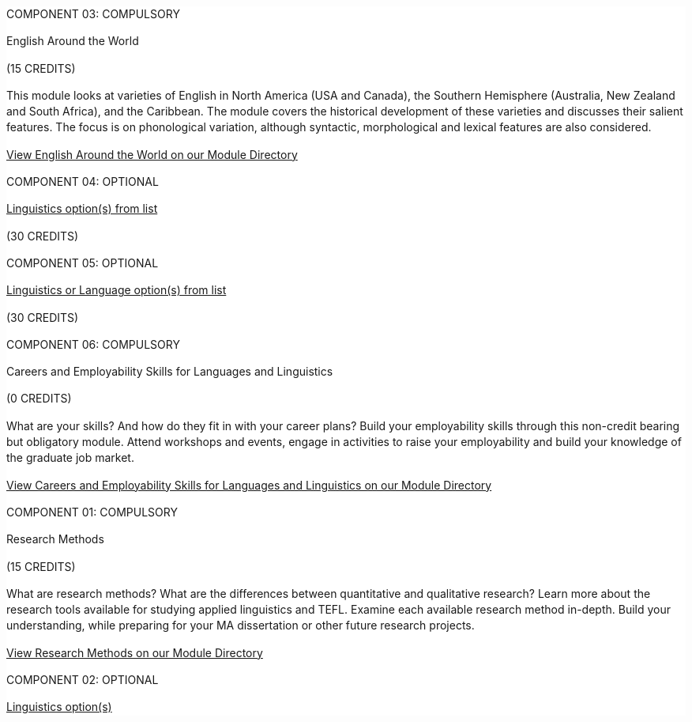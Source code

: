 COMPONENT 03: COMPULSORY

English Around the World

(15 CREDITS)

This module looks at varieties of English in North America (USA and Canada), the Southern Hemisphere (Australia, New Zealand and South Africa), and the Caribbean. The module covers the historical development of these varieties and discusses their salient features. The focus is on phonological variation, although syntactic, morphological and lexical features are also considered.

[View English Around the World on our Module Directory](https://www1.essex.ac.uk/modules/Default.aspx?coursecode=LG355&year=25)

COMPONENT 04: OPTIONAL

[Linguistics option(s) from list](https://www.essex.ac.uk/component/?componentID=977e90a6-e281-48e2-927a-415a28635fcc&headerImg=/-/media/header-images/subjects/linguistics-subject-1200x600.jpg&lastYear=0&title=Integrated%20Master%20in%20Linguistics:%20English%20Language%20and%20Linguistics)

(30 CREDITS)

COMPONENT 05: OPTIONAL

[Linguistics or Language option(s) from list](https://www.essex.ac.uk/component/?componentID=8633cc9d-e21d-4fa3-aaf0-dbf745f161e0&headerImg=/-/media/header-images/subjects/linguistics-subject-1200x600.jpg&lastYear=0&title=Integrated%20Master%20in%20Linguistics:%20English%20Language%20and%20Linguistics)

(30 CREDITS)

COMPONENT 06: COMPULSORY

Careers and Employability Skills for Languages and Linguistics

(0 CREDITS)

What are your skills? And how do they fit in with your career plans? Build your employability skills through this non-credit bearing but obligatory module. Attend workshops and events, engage in activities to raise your employability and build your knowledge of the graduate job market.

[View Careers and Employability Skills for Languages and Linguistics on our Module Directory](https://www1.essex.ac.uk/modules/Default.aspx?coursecode=LA099&year=25)

COMPONENT 01: COMPULSORY

Research Methods

(15 CREDITS)

What are research methods? What are the differences between quantitative and qualitative research? Learn more about the research tools available for studying applied linguistics and TEFL. Examine each available research method in-depth. Build your understanding, while preparing for your MA dissertation or other future research projects.

[View Research Methods on our Module Directory](https://www1.essex.ac.uk/modules/Default.aspx?coursecode=LG575&year=25)

COMPONENT 02: OPTIONAL

[Linguistics option(s)](https://www.essex.ac.uk/component/?componentID=c3264847-09d4-49d4-9947-3737c961d435&headerImg=/-/media/header-images/subjects/linguistics-subject-1200x600.jpg&lastYear=1&title=Integrated%20Master%20in%20Linguistics:%20English%20Language%20and%20Linguistics)
